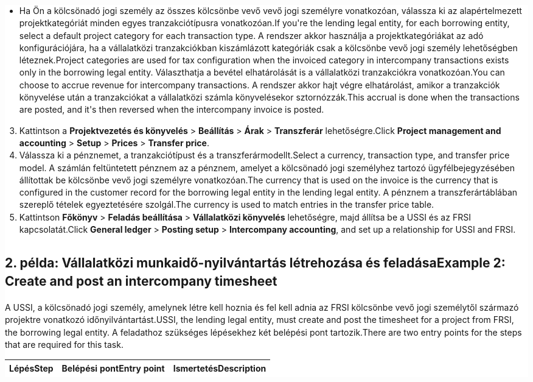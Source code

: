    -   <span data-ttu-id="93c18-149">Ha Ön a kölcsönadó jogi személy az összes kölcsönbe vevő vevő jogi személyre vonatkozóan, válassza ki az alapértelmezett projektkategóriát minden egyes tranzakciótípusra vonatkozóan.</span><span class="sxs-lookup"><span data-stu-id="93c18-149">If you're the lending legal entity, for each borrowing entity, select a default project category for each transaction type.</span></span> <span data-ttu-id="93c18-150">A rendszer akkor használja a projektkategóriákat az adó konfigurációjára, ha a vállalatközi tranzakciókban kiszámlázott kategóriák csak a kölcsönbe vevő jogi személy lehetőségben léteznek.</span><span class="sxs-lookup"><span data-stu-id="93c18-150">Project categories are used for tax configuration when the invoiced category in intercompany transactions exists only in the borrowing legal entity.</span></span> <span data-ttu-id="93c18-151">Választhatja a bevétel elhatárolását is a vállalatközi tranzakciókra vonatkozóan.</span><span class="sxs-lookup"><span data-stu-id="93c18-151">You can choose to accrue revenue for intercompany transactions.</span></span> <span data-ttu-id="93c18-152">A rendszer akkor hajt végre elhatárolást, amikor a tranzakciók könyvelése után a tranzakciókat a vállalatközi számla könyvelésekor sztornózzák.</span><span class="sxs-lookup"><span data-stu-id="93c18-152">This accrual is done when the transactions are posted, and it's then reversed when the intercompany invoice is posted.</span></span>

3. <span data-ttu-id="93c18-153">Kattintson a **Projektvezetés és könyvelés** &gt; **Beállítás** &gt; **Árak** &gt; **Transzferár** lehetőségre.</span><span class="sxs-lookup"><span data-stu-id="93c18-153">Click **Project management and accounting** &gt; **Setup** &gt; **Prices** &gt; **Transfer price**.</span></span>
4. <span data-ttu-id="93c18-154">Válassza ki a pénznemet, a tranzakciótípust és a transzferármodellt.</span><span class="sxs-lookup"><span data-stu-id="93c18-154">Select a currency, transaction type, and transfer price model.</span></span> <span data-ttu-id="93c18-155">A számlán feltüntetett pénznem az a pénznem, amelyet a kölcsönadó jogi személyhez tartozó ügyfélbejegyzésében állítottak be kölcsönbe vevő jogi személyre vonatkozóan.</span><span class="sxs-lookup"><span data-stu-id="93c18-155">The currency that is used on the invoice is the currency that is configured in the customer record for the borrowing legal entity in the lending legal entity.</span></span> <span data-ttu-id="93c18-156">A pénznem a transzferártáblában szereplő tételek egyeztetésére szolgál.</span><span class="sxs-lookup"><span data-stu-id="93c18-156">The currency is used to match entries in the transfer price table.</span></span>
5. <span data-ttu-id="93c18-157">Kattintson **Főkönyv** &gt; **Feladás beállítása** &gt; **Vállalatközi könyvelés** lehetőségre, majd állítsa be a USSI és az FRSI kapcsolatát.</span><span class="sxs-lookup"><span data-stu-id="93c18-157">Click **General ledger** &gt; **Posting setup** &gt; **Intercompany accounting**, and set up a relationship for USSI and FRSI.</span></span>

## <a name="example-2-create-and-post-an-intercompany-timesheet"></a><span data-ttu-id="93c18-158">2. példa: Vállalatközi munkaidő-nyilvántartás létrehozása és feladása</span><span class="sxs-lookup"><span data-stu-id="93c18-158">Example 2: Create and post an intercompany timesheet</span></span>
<span data-ttu-id="93c18-159">A USSI, a kölcsönadó jogi személy, amelynek létre kell hoznia és fel kell adnia az FRSI kölcsönbe vevő jogi személytől származó projektre vonatkozó időnyilvántartást.</span><span class="sxs-lookup"><span data-stu-id="93c18-159">USSI, the lending legal entity, must create and post the timesheet for a project from FRSI, the borrowing legal entity.</span></span> <span data-ttu-id="93c18-160">A feladathoz szükséges lépésekhez két belépési pont tartozik.</span><span class="sxs-lookup"><span data-stu-id="93c18-160">There are two entry points for the steps that are required for this task.</span></span>

| <span data-ttu-id="93c18-161">Lépés</span><span class="sxs-lookup"><span data-stu-id="93c18-161">Step</span></span> | <span data-ttu-id="93c18-162">Belépési pont</span><span class="sxs-lookup"><span data-stu-id="93c18-162">Entry point</span></span>                                                                       | <span data-ttu-id="93c18-163">Ismertetés</span><span class="sxs-lookup"><span data-stu-id="93c18-163">Description</span></span>                                                                                                                                                                                       |
|------|-----------------------------------------------------------------------------------|---------------------------------------------------------------------------------------------------------------------------------------------------------------------------------------------------|